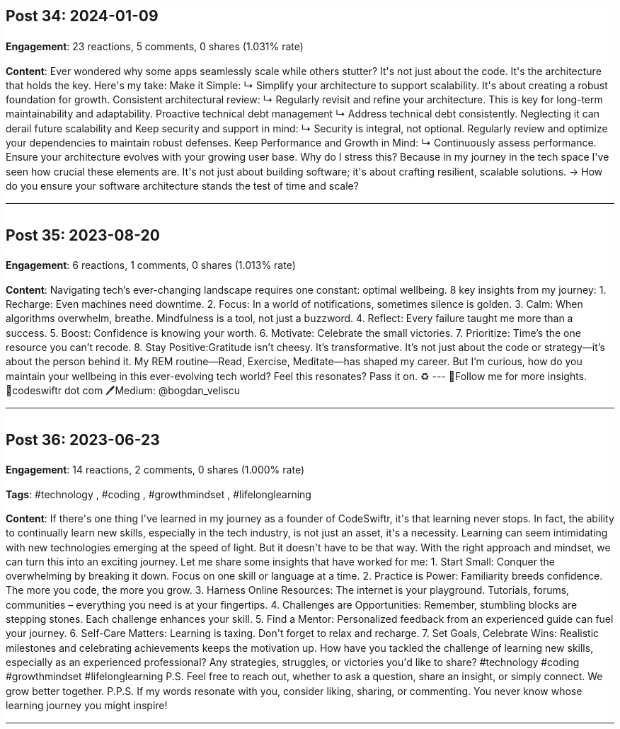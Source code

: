 
## Post 34: 2024-01-09

**Engagement**: 23 reactions, 5 comments, 0 shares (1.031% rate)

**Content**:
Ever wondered why some apps seamlessly scale while others stutter? It's not just about the code. It's the architecture that holds the key. Here's my take: Make it Simple: ↳ Simplify your architecture to support scalability. It's about creating a robust foundation for growth. Consistent architectural review: ↳ Regularly revisit and refine your architecture. This is key for long-term maintainability and adaptability. Proactive technical debt management ↳ Address technical debt consistently. Neglecting it can derail future scalability and Keep security and support in mind: ↳ Security is integral, not optional. Regularly review and optimize your dependencies to maintain robust defenses. Keep Performance and Growth in Mind: ↳ Continuously assess performance. Ensure your architecture evolves with your growing user base. Why do I stress this? Because in my journey in the tech space I've seen how crucial these elements are. It's not just about building software; it's about crafting resilient, scalable solutions. → How do you ensure your software architecture stands the test of time and scale?

---

## Post 35: 2023-08-20

**Engagement**: 6 reactions, 1 comments, 0 shares (1.013% rate)

**Content**:
Navigating tech’s ever-changing landscape requires one constant: optimal wellbeing. 8 key insights from my journey: 1. Recharge: Even machines need downtime. 2. Focus: In a world of notifications, sometimes silence is golden. 3. Calm: When algorithms overwhelm, breathe. Mindfulness is a tool, not just a buzzword. 4. Reflect: Every failure taught me more than a success. 5. Boost: Confidence is knowing your worth. 6. Motivate: Celebrate the small victories. 7. Prioritize: Time’s the one resource you can’t recode. 8. Stay Positive:Gratitude isn’t cheesy. It’s transformative. It’s not just about the code or strategy—it’s about the person behind it. My REM routine—Read, Exercise, Meditate—has shaped my career. But I’m curious, how do you maintain your wellbeing in this ever-evolving tech world? Feel this resonates? Pass it on. ♻️ --- 🔔Follow me for more insights. 🔗codeswiftr dot com 🖊️Medium: @bogdan_veliscu

---

## Post 36: 2023-06-23

**Engagement**: 14 reactions, 2 comments, 0 shares (1.000% rate)

**Tags**: #technology , #coding , #growthmindset , #lifelonglearning 

**Content**:
If there's one thing I've learned in my journey as a founder of CodeSwiftr, it's that learning never stops. In fact, the ability to continually learn new skills, especially in the tech industry, is not just an asset, it's a necessity. Learning can seem intimidating with new technologies emerging at the speed of light. But it doesn't have to be that way. With the right approach and mindset, we can turn this into an exciting journey. Let me share some insights that have worked for me: 1. Start Small: Conquer the overwhelming by breaking it down. Focus on one skill or language at a time. 2. Practice is Power: Familiarity breeds confidence. The more you code, the more you grow. 3. Harness Online Resources: The internet is your playground. Tutorials, forums, communities – everything you need is at your fingertips. 4. Challenges are Opportunities: Remember, stumbling blocks are stepping stones. Each challenge enhances your skill. 5. Find a Mentor: Personalized feedback from an experienced guide can fuel your journey. 6. Self-Care Matters: Learning is taxing. Don't forget to relax and recharge. 7. Set Goals, Celebrate Wins: Realistic milestones and celebrating achievements keeps the motivation up. How have you tackled the challenge of learning new skills, especially as an experienced professional? Any strategies, struggles, or victories you'd like to share? #technology #coding #growthmindset #lifelonglearning P.S. Feel free to reach out, whether to ask a question, share an insight, or simply connect. We grow better together. P.P.S. If my words resonate with you, consider liking, sharing, or commenting. You never know whose learning journey you might inspire!

---